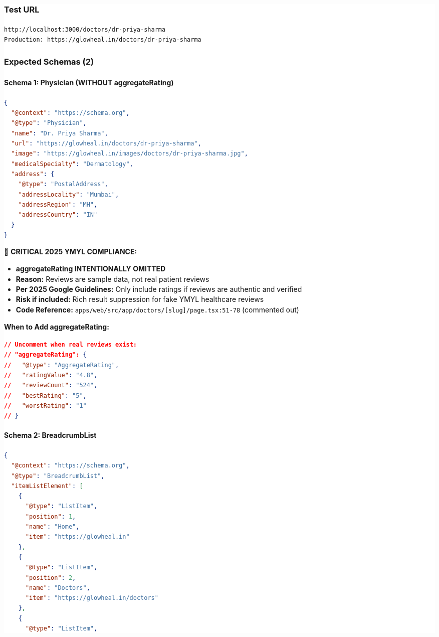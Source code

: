 ### Test URL
```
http://localhost:3000/doctors/dr-priya-sharma
Production: https://glowheal.in/doctors/dr-priya-sharma
```

### Expected Schemas (2)

#### Schema 1: Physician (WITHOUT aggregateRating)
```json
{
  "@context": "https://schema.org",
  "@type": "Physician",
  "name": "Dr. Priya Sharma",
  "url": "https://glowheal.in/doctors/dr-priya-sharma",
  "image": "https://glowheal.in/images/doctors/dr-priya-sharma.jpg",
  "medicalSpecialty": "Dermatology",
  "address": {
    "@type": "PostalAddress",
    "addressLocality": "Mumbai",
    "addressRegion": "MH",
    "addressCountry": "IN"
  }
}
```

🔴 **CRITICAL 2025 YMYL COMPLIANCE:**
- **aggregateRating INTENTIONALLY OMITTED**
- **Reason:** Reviews are sample data, not real patient reviews
- **Per 2025 Google Guidelines:** Only include ratings if reviews are authentic and verified
- **Risk if included:** Rich result suppression for fake YMYL healthcare reviews
- **Code Reference:** `apps/web/src/app/doctors/[slug]/page.tsx:51-78` (commented out)

**When to Add aggregateRating:**
```json
// Uncomment when real reviews exist:
// "aggregateRating": {
//   "@type": "AggregateRating",
//   "ratingValue": "4.8",
//   "reviewCount": "524",
//   "bestRating": "5",
//   "worstRating": "1"
// }
```

#### Schema 2: BreadcrumbList
```json
{
  "@context": "https://schema.org",
  "@type": "BreadcrumbList",
  "itemListElement": [
    {
      "@type": "ListItem",
      "position": 1,
      "name": "Home",
      "item": "https://glowheal.in"
    },
    {
      "@type": "ListItem",
      "position": 2,
      "name": "Doctors",
      "item": "https://glowheal.in/doctors"
    },
    {
      "@type": "ListItem",
```